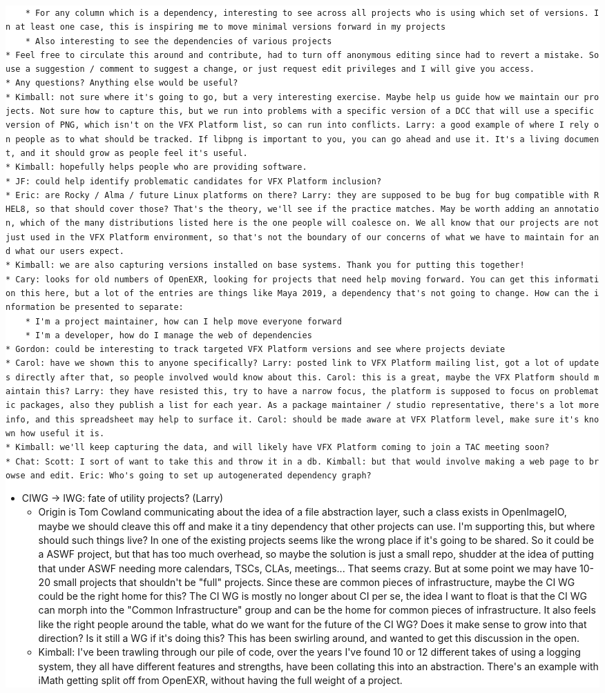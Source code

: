         * For any column which is a dependency, interesting to see across all projects who is using which set of versions. In at least one case, this is inspiring me to move minimal versions forward in my projects
        * Also interesting to see the dependencies of various projects
    * Feel free to circulate this around and contribute, had to turn off anonymous editing since had to revert a mistake. So use a suggestion / comment to suggest a change, or just request edit privileges and I will give you access.
    * Any questions? Anything else would be useful?
    * Kimball: not sure where it's going to go, but a very interesting exercise. Maybe help us guide how we maintain our projects. Not sure how to capture this, but we run into problems with a specific version of a DCC that will use a specific version of PNG, which isn't on the VFX Platform list, so can run into conflicts. Larry: a good example of where I rely on people as to what should be tracked. If libpng is important to you, you can go ahead and use it. It's a living document, and it should grow as people feel it's useful.
    * Kimball: hopefully helps people who are providing software.
    * JF: could help identify problematic candidates for VFX Platform inclusion?
    * Eric: are Rocky / Alma / future Linux platforms on there? Larry: they are supposed to be bug for bug compatible with RHEL8, so that should cover those? That's the theory, we'll see if the practice matches. May be worth adding an annotation, which of the many distributions listed here is the one people will coalesce on. We all know that our projects are not just used in the VFX Platform environment, so that's not the boundary of our concerns of what we have to maintain for and what our users expect.
    * Kimball: we are also capturing versions installed on base systems. Thank you for putting this together!
    * Cary: looks for old numbers of OpenEXR, looking for projects that need help moving forward. You can get this information this here, but a lot of the entries are things like Maya 2019, a dependency that's not going to change. How can the information be presented to separate:
        * I'm a project maintainer, how can I help move everyone forward
        * I'm a developer, how do I manage the web of dependencies
    * Gordon: could be interesting to track targeted VFX Platform versions and see where projects deviate
    * Carol: have we shown this to anyone specifically? Larry: posted link to VFX Platform mailing list, got a lot of updates directly after that, so people involved would know about this. Carol: this is a great, maybe the VFX Platform should maintain this? Larry: they have resisted this, try to have a narrow focus, the platform is supposed to focus on problematic packages, also they publish a list for each year. As a package maintainer / studio representative, there's a lot more info, and this spreadsheet may help to surface it. Carol: should be made aware at VFX Platform level, make sure it's known how useful it is.
    * Kimball: we'll keep capturing the data, and will likely have VFX Platform coming to join a TAC meeting soon?
    * Chat: Scott: I sort of want to take this and throw it in a db. Kimball: but that would involve making a web page to browse and edit. Eric: Who's going to set up autogenerated dependency graph?
* CIWG -> IWG: fate of utility projects? (Larry)
    * Origin is Tom Cowland communicating about the idea of a file abstraction layer, such a class exists in OpenImageIO, maybe we should cleave this off and make it a tiny dependency that other projects can use. I'm supporting this, but where should such things live? In one of the existing projects seems like the wrong place if it's going to be shared. So it could be a ASWF project, but that has too much overhead, so maybe the solution is just a small repo, shudder at the idea of putting that under ASWF needing more calendars, TSCs, CLAs, meetings... That seems crazy. But at some point we may have 10-20 small projects that shouldn't be "full" projects. Since these are common pieces of infrastructure, maybe the CI WG could be the right home for this? The CI WG is mostly no longer about CI per se, the idea I want to float is that the CI WG can morph into the "Common Infrastructure" group and can be the home for common pieces of infrastructure. It also feels like the right people around the table, what do we want for the future of the CI WG? Does it make sense to grow into that direction? Is it still a WG if it's doing this? This has been swirling around, and wanted to get this discussion in the open.
    * Kimball: I've been trawling through our pile of code, over the years I've found 10 or 12 different takes of using a logging system, they all have different features and strengths, have been collating this into an abstraction. There's an example with iMath getting split off from OpenEXR, without having the full weight of a project.